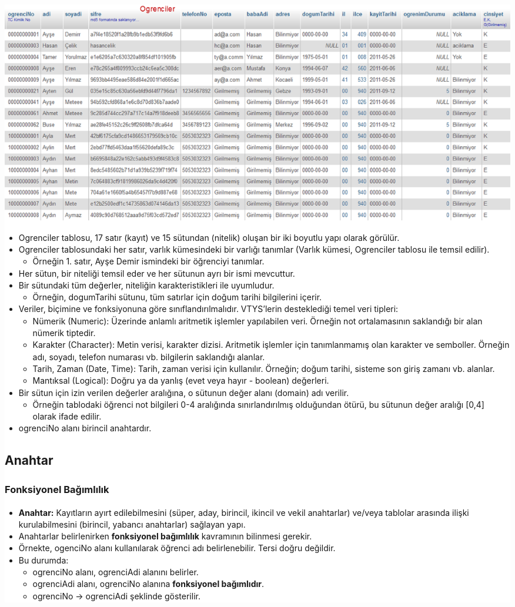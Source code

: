 ![](Sekiller/04/Tablo.png)

* Ogrenciler tablosu, 17 satır (kayıt) ve 15 sütundan (nitelik) oluşan bir iki boyutlu yapı olarak görülür.
* Ogrenciler tablosundaki her satır, varlık kümesindeki bir varlığı tanımlar (Varlık kümesi, Ogrenciler tablosu ile temsil edilir).
  + Örneğin 1. satır, Ayşe Demir ismindeki bir öğrenciyi tanımlar.
* Her sütun, bir niteliği temsil eder ve her sütunun ayrı bir ismi mevcuttur.
* Bir sütundaki tüm değerler, niteliğin karakteristikleri ile uyumludur.
  + Örneğin, dogumTarihi sütunu, tüm satırlar için doğum tarihi bilgilerini içerir.
* Veriler, biçimine ve fonksiyonuna göre sınıflandırılmalıdır. VTYS’lerin desteklediği temel veri tipleri:
  + Nümerik (Numeric): Üzerinde anlamlı aritmetik işlemler yapılabilen veri. Örneğin not ortalamasının saklandığı bir alan nümerik tiptedir.
  + Karakter (Character): Metin verisi, karakter dizisi. Aritmetik işlemler için tanımlanmamış olan karakter ve semboller. Örneğin adı, soyadı, telefon numarası vb. bilgilerin saklandığı alanlar.
  + Tarih, Zaman (Date, Time): Tarih, zaman verisi için kullanılır. Örneğin; doğum tarihi, sisteme son giriş zamanı vb. alanlar.
  + Mantıksal (Logical): Doğru ya da yanlış (evet veya hayır - boolean) değerleri.
* Bir sütun için izin verilen değerler aralığına, o sütunun değer alanı (domain) adı verilir.
  + Örneğin tablodaki öğrenci not bilgileri 0-4 aralığında sınırlandırılmış olduğundan ötürü, bu sütunun değer aralığı [0,4] olarak ifade edilir.
* ogrenciNo alanı birincil anahtardır.


## Anahtar

### Fonksiyonel Bağımlılık 

* **Anahtar:** Kayıtların ayırt edilebilmesini (süper, aday, birincil, ikincil ve vekil anahtarlar) ve/veya tablolar arasında ilişki kurulabilmesini (birincil, yabancı anahtarlar) sağlayan yapı.
* Anahtarlar belirlenirken **fonksiyonel bağımlılık** kavramının bilinmesi gerekir.
* Örnekte, ogenciNo alanı kullanılarak öğrenci adı belirlenebilir. Tersi doğru değildir.
* Bu durumda:
  + ogrenciNo alanı, ogrenciAdi alanını belirler.
  + ogrenciAdi alanı, ogrenciNo alanına **fonksiyonel bağımlıdır**.
  + ogrenciNo → ogrenciAdi şeklinde gösterilir.
